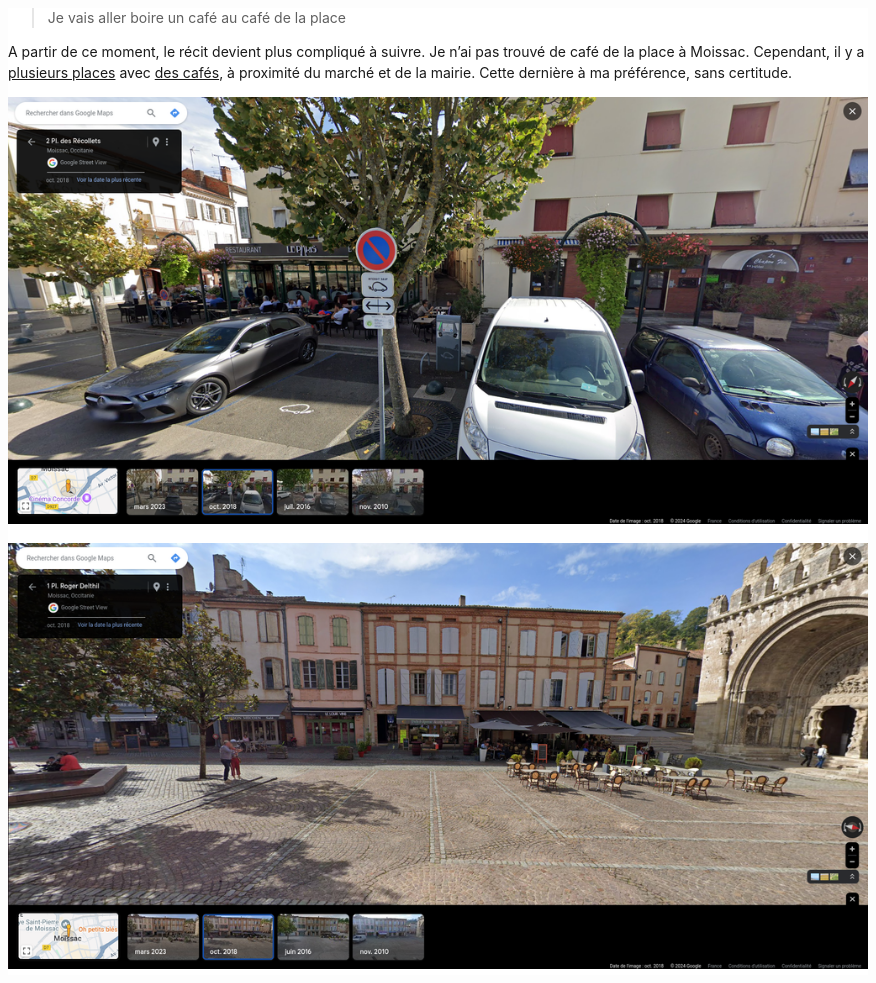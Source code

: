 >
> Je vais aller boire un café au café de la place
>

A partir de ce moment, le récit devient plus compliqué à suivre. Je n’ai pas trouvé de café de la place à Moissac. Cependant, il y a [plusieurs places](https://www.google.fr/maps/@44.1034115,1.0859425,3a,75y,142.32h,79.38t/data=!3m8!1e1!3m6!1sRPbmvUAFpoZEodNfCxaqJg!2e0!5s20181001T000000!6shttps:%2F%2Fstreetviewpixels-pa.googleapis.com%2Fv1%2Fthumbnail%3Fcb_client%3Dmaps_sv.tactile%26w%3D900%26h%3D600%26pitch%3D10.617772287423932%26panoid%3DRPbmvUAFpoZEodNfCxaqJg%26yaw%3D142.31828050708964!7i16384!8i8192?coh=205410&entry=ttu&g_ep=EgoyMDI0MTAwMi4xIKXMDSoASAFQAw%3D%3D) avec [des cafés](https://www.google.fr/maps/@44.1050479,1.08479,3a,75y,266.47h,77.96t/data=!3m8!1e1!3m6!1s1y-y7cVmvNcGG4yoc6jDrQ!2e0!5s20181001T000000!6shttps:%2F%2Fstreetviewpixels-pa.googleapis.com%2Fv1%2Fthumbnail%3Fcb_client%3Dmaps_sv.tactile%26w%3D900%26h%3D600%26pitch%3D12.040000000000006%26panoid%3D1y-y7cVmvNcGG4yoc6jDrQ%26yaw%3D266.47!7i16384!8i8192?coh=205410&entry=ttu&g_ep=EgoyMDI0MTAwMi4xIKXMDSoASAFQAw%3D%3D), à proximité du marché et de la mairie. Cette dernière à ma préférence, sans certitude.

![02-LeShift-PlacedesRecolletsMoissac2024-10-07_17-18.png](img/02-LeShift-PlacedesRecolletsMoissac2024-10-07_17-18.png)

![02-LeShift-PlaceDelthilMoissac2024-10-07_17-18.png](img/02-LeShift-PlaceDelthilMoissac2024-10-07_17-18.png)

